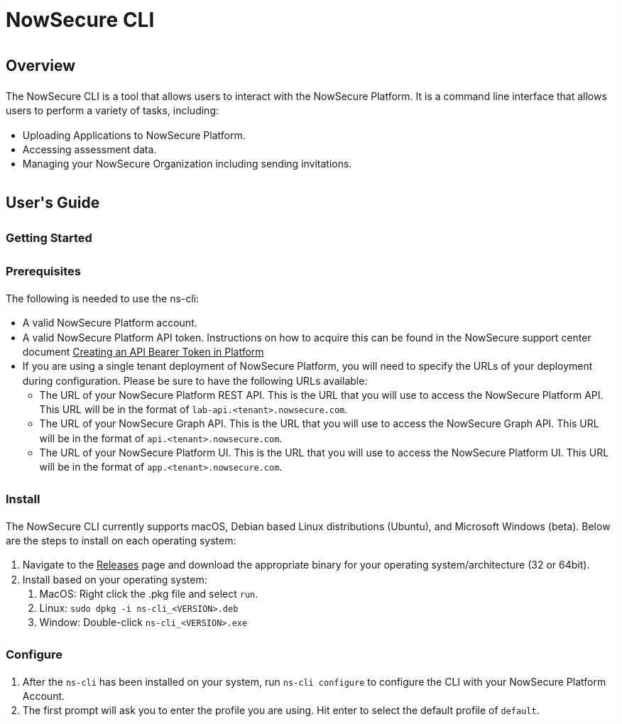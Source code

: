 # NowSecure CLI

## Overview

The NowSecure CLI is a tool that allows users to interact with the NowSecure Platform. It is a command line interface that allows users to perform a variety of tasks, including:

* Uploading Applications to NowSecure Platform.
* Accessing assessment data.
* Managing your NowSecure Organization including sending invitations.

## User's Guide

### Getting Started

### Prerequisites

The following is needed to use the ns-cli:

* A valid NowSecure Platform account.
* A valid NowSecure Platform API token.  Instructions on how to acquire this can be found in the NowSecure support center document [Creating an API Bearer Token in Platform](https://support.nowsecure.com/hc/en-us/articles/7499657262093-Creating-an-API-Bearer-Token-in-Platform) 
* If you are using a single tenant deployment of NowSecure Platform, you will need to specify the URLs of your deployment during configuration.  Please be sure to have the following URLs available:
  * The URL of your NowSecure Platform REST API.  This is the URL that you will use to access the NowSecure Platform API.  This URL will be in the format of `lab-api.<tenant>.nowsecure.com`.
  * The URL of your NowSecure Graph API.  This is the URL that you will use to access the NowSecure Graph API.  This URL will be in the format of `api.<tenant>.nowsecure.com`.
  * The URL of your NowSecure Platform UI.  This is the URL that you will use to access the NowSecure Platform UI.  This URL will be in the format of `app.<tenant>.nowsecure.com`.

### Install

The NowSecure CLI currently supports macOS, Debian based Linux distributions (Ubuntu), and Microsoft Windows (beta).  Below are the steps to install on each operating system:

1. Navigate to the  [Releases](https://github.com/nowsecure/nowsecure-platform-cli/releases) page and download the appropriate binary for your operating system/architecture (32 or 64bit).
2. Install based on your operating system:
   1. MacOS: Right click the .pkg file and select `run`.
   2. Linux: `sudo dpkg -i ns-cli_<VERSION>.deb`
   3. Window: Double-click `ns-cli_<VERSION>.exe`

### Configure

1. After the `ns-cli` has been installed on your system, run `ns-cli configure` to configure the CLI with your NowSecure Platform Account.
2. The first prompt will ask you to enter the profile you are using. Hit enter to select the default profile of `default`. 
